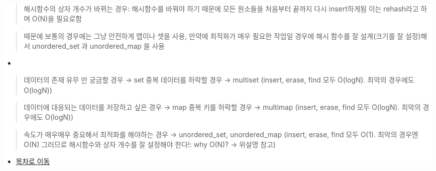 > 해시함수의 상자 개수가 바뀌는 경우: 해시함수를 바꿔야 하기 때문에 모든 원소들을 처음부터 끝까지 다시 insert하게됨
> 이는 rehash라고 하며 O(N)을 필요로함

> 때문에 보통의 경우에는 그냥 안전하게 맵이나 셋을 사용, 만약에 최적화가 매우 필요한 작업일 경우에
> 해시 함수를 잘 설계(크기를 잘 설정)해서 unordered_set 과 unordered_map 을 사용


* <summary>

> 데이터의 존재 유무 만 궁금할 경우 → set
> 중복 데이터를 허락할 경우 → multiset (insert, erase, find 모두 O(logN). 최악의 경우에도O(logN))

> 데이터에 대응되는 데이터를 저장하고 싶은 경우 → map
> 중복 키를 허락할 경우 → multimap (insert, erase, find 모두 O(logN). 최악의 경우에도 O(logN))

> 속도가 매우매우 중요해서 최적화를 해야하는 경우 → unordered_set, unordered_map
> (insert, erase, find 모두 O(1). 최악의 경우엔 O(N) 그러므로 해시함수와 상자 개수를 잘 설정해야 한다!: why O(N)? -> 위설명 참고)


- [목차로 이동](#0)